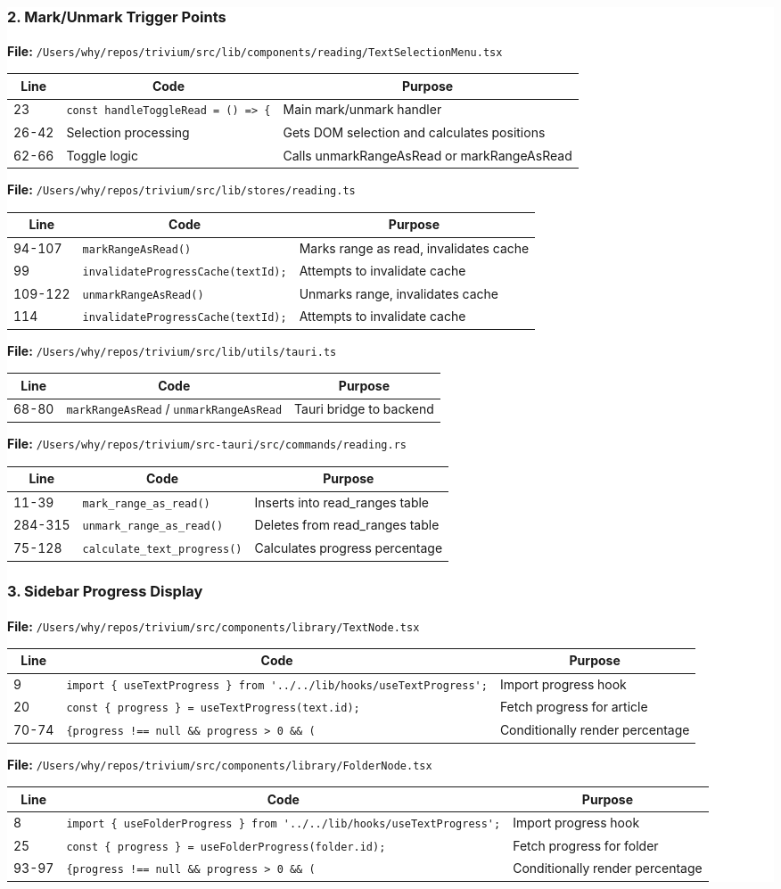 ### 2. Mark/Unmark Trigger Points

**File:** `/Users/why/repos/trivium/src/lib/components/reading/TextSelectionMenu.tsx`

| Line | Code | Purpose |
|------|------|---------|
| 23 | `const handleToggleRead = () => {` | Main mark/unmark handler |
| 26-42 | Selection processing | Gets DOM selection and calculates positions |
| 62-66 | Toggle logic | Calls unmarkRangeAsRead or markRangeAsRead |

**File:** `/Users/why/repos/trivium/src/lib/stores/reading.ts`

| Line | Code | Purpose |
|------|------|---------|
| 94-107 | `markRangeAsRead()` | Marks range as read, invalidates cache |
| 99 | `invalidateProgressCache(textId);` | Attempts to invalidate cache |
| 109-122 | `unmarkRangeAsRead()` | Unmarks range, invalidates cache |
| 114 | `invalidateProgressCache(textId);` | Attempts to invalidate cache |

**File:** `/Users/why/repos/trivium/src/lib/utils/tauri.ts`

| Line | Code | Purpose |
|------|------|---------|
| 68-80 | `markRangeAsRead` / `unmarkRangeAsRead` | Tauri bridge to backend |

**File:** `/Users/why/repos/trivium/src-tauri/src/commands/reading.rs`

| Line | Code | Purpose |
|------|------|---------|
| 11-39 | `mark_range_as_read()` | Inserts into read_ranges table |
| 284-315 | `unmark_range_as_read()` | Deletes from read_ranges table |
| 75-128 | `calculate_text_progress()` | Calculates progress percentage |

### 3. Sidebar Progress Display

**File:** `/Users/why/repos/trivium/src/components/library/TextNode.tsx`

| Line | Code | Purpose |
|------|------|---------|
| 9 | `import { useTextProgress } from '../../lib/hooks/useTextProgress';` | Import progress hook |
| 20 | `const { progress } = useTextProgress(text.id);` | Fetch progress for article |
| 70-74 | `{progress !== null && progress > 0 && (` | Conditionally render percentage |

**File:** `/Users/why/repos/trivium/src/components/library/FolderNode.tsx`

| Line | Code | Purpose |
|------|------|---------|
| 8 | `import { useFolderProgress } from '../../lib/hooks/useTextProgress';` | Import progress hook |
| 25 | `const { progress } = useFolderProgress(folder.id);` | Fetch progress for folder |
| 93-97 | `{progress !== null && progress > 0 && (` | Conditionally render percentage |
